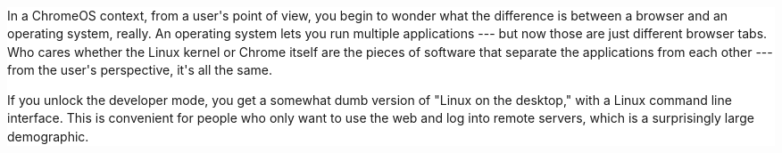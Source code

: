 In a ChromeOS context, from a user's point of view, you begin to wonder what
the difference is between a browser and an operating system, really. An operating
system lets you run multiple applications --- but now those are just different
browser tabs. Who cares whether the Linux kernel or Chrome itself are the
pieces of software that separate the applications from each other --- from the
user's perspective, it's all the same.

If you unlock the developer mode, you get a somewhat dumb version of "Linux
on the desktop," with a Linux command line interface. This is convenient
for people who only want to use the web and log into remote servers,
which is a surprisingly large demographic.
